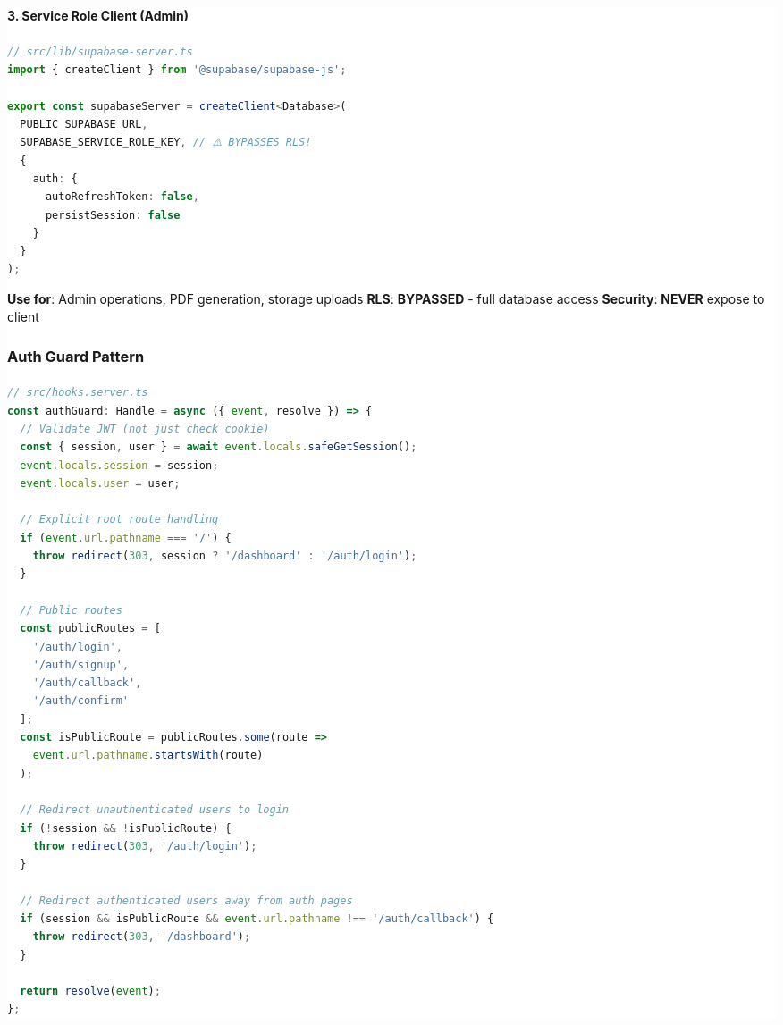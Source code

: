 #### 3. Service Role Client (Admin)
```typescript
// src/lib/supabase-server.ts
import { createClient } from '@supabase/supabase-js';

export const supabaseServer = createClient<Database>(
  PUBLIC_SUPABASE_URL,
  SUPABASE_SERVICE_ROLE_KEY, // ⚠️ BYPASSES RLS!
  {
    auth: {
      autoRefreshToken: false,
      persistSession: false
    }
  }
);
```

**Use for**: Admin operations, PDF generation, storage uploads
**RLS**: **BYPASSED** - full database access
**Security**: **NEVER** expose to client

### Auth Guard Pattern

```typescript
// src/hooks.server.ts
const authGuard: Handle = async ({ event, resolve }) => {
  // Validate JWT (not just check cookie)
  const { session, user } = await event.locals.safeGetSession();
  event.locals.session = session;
  event.locals.user = user;

  // Explicit root route handling
  if (event.url.pathname === '/') {
    throw redirect(303, session ? '/dashboard' : '/auth/login');
  }

  // Public routes
  const publicRoutes = [
    '/auth/login',
    '/auth/signup',
    '/auth/callback',
    '/auth/confirm'
  ];
  const isPublicRoute = publicRoutes.some(route =>
    event.url.pathname.startsWith(route)
  );

  // Redirect unauthenticated users to login
  if (!session && !isPublicRoute) {
    throw redirect(303, '/auth/login');
  }

  // Redirect authenticated users away from auth pages
  if (session && isPublicRoute && event.url.pathname !== '/auth/callback') {
    throw redirect(303, '/dashboard');
  }

  return resolve(event);
};
```
